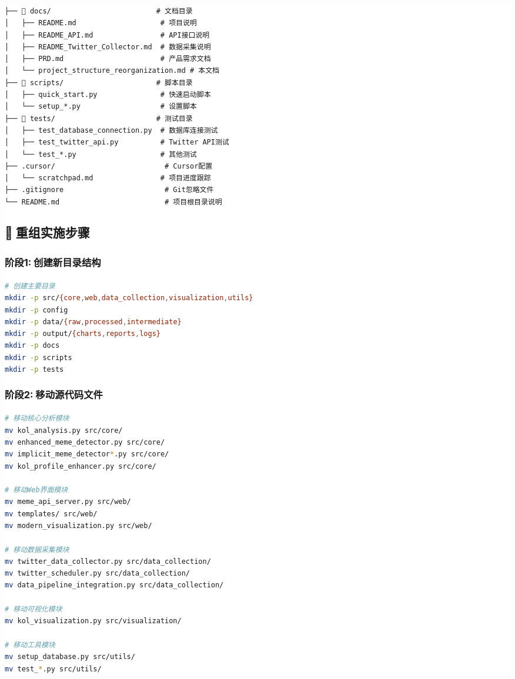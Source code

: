 ```
├── 📁 docs/                         # 文档目录
│   ├── README.md                    # 项目说明
│   ├── README_API.md                # API接口说明
│   ├── README_Twitter_Collector.md  # 数据采集说明
│   ├── PRD.md                       # 产品需求文档
│   └── project_structure_reorganization.md # 本文档
├── 📁 scripts/                      # 脚本目录
│   ├── quick_start.py               # 快速启动脚本
│   └── setup_*.py                   # 设置脚本
├── 📁 tests/                        # 测试目录
│   ├── test_database_connection.py  # 数据库连接测试
│   ├── test_twitter_api.py          # Twitter API测试
│   └── test_*.py                    # 其他测试
├── .cursor/                          # Cursor配置
│   └── scratchpad.md                # 项目进度跟踪
├── .gitignore                        # Git忽略文件
└── README.md                         # 项目根目录说明
```

## 🔄 重组实施步骤

### 阶段1: 创建新目录结构
```bash
# 创建主要目录
mkdir -p src/{core,web,data_collection,visualization,utils}
mkdir -p config
mkdir -p data/{raw,processed,intermediate}
mkdir -p output/{charts,reports,logs}
mkdir -p docs
mkdir -p scripts
mkdir -p tests
```

### 阶段2: 移动源代码文件
```bash
# 移动核心分析模块
mv kol_analysis.py src/core/
mv enhanced_meme_detector.py src/core/
mv implicit_meme_detector*.py src/core/
mv kol_profile_enhancer.py src/core/

# 移动Web界面模块
mv meme_api_server.py src/web/
mv templates/ src/web/
mv modern_visualization.py src/web/

# 移动数据采集模块
mv twitter_data_collector.py src/data_collection/
mv twitter_scheduler.py src/data_collection/
mv data_pipeline_integration.py src/data_collection/

# 移动可视化模块
mv kol_visualization.py src/visualization/

# 移动工具模块
mv setup_database.py src/utils/
mv test_*.py src/utils/
```
